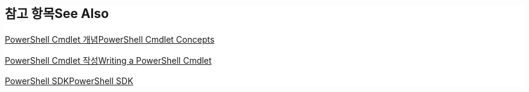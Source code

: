 ## <a name="see-also"></a><span data-ttu-id="a7d8c-202">참고 항목</span><span class="sxs-lookup"><span data-stu-id="a7d8c-202">See Also</span></span>

[<span data-ttu-id="a7d8c-203">PowerShell Cmdlet 개념</span><span class="sxs-lookup"><span data-stu-id="a7d8c-203">PowerShell Cmdlet Concepts</span></span>](./windows-powershell-cmdlet-concepts.md)

[<span data-ttu-id="a7d8c-204">PowerShell Cmdlet 작성</span><span class="sxs-lookup"><span data-stu-id="a7d8c-204">Writing a PowerShell Cmdlet</span></span>](./writing-a-windows-powershell-cmdlet.md)

[<span data-ttu-id="a7d8c-205">PowerShell SDK</span><span class="sxs-lookup"><span data-stu-id="a7d8c-205">PowerShell SDK</span></span>](../windows-powershell-reference.md)
